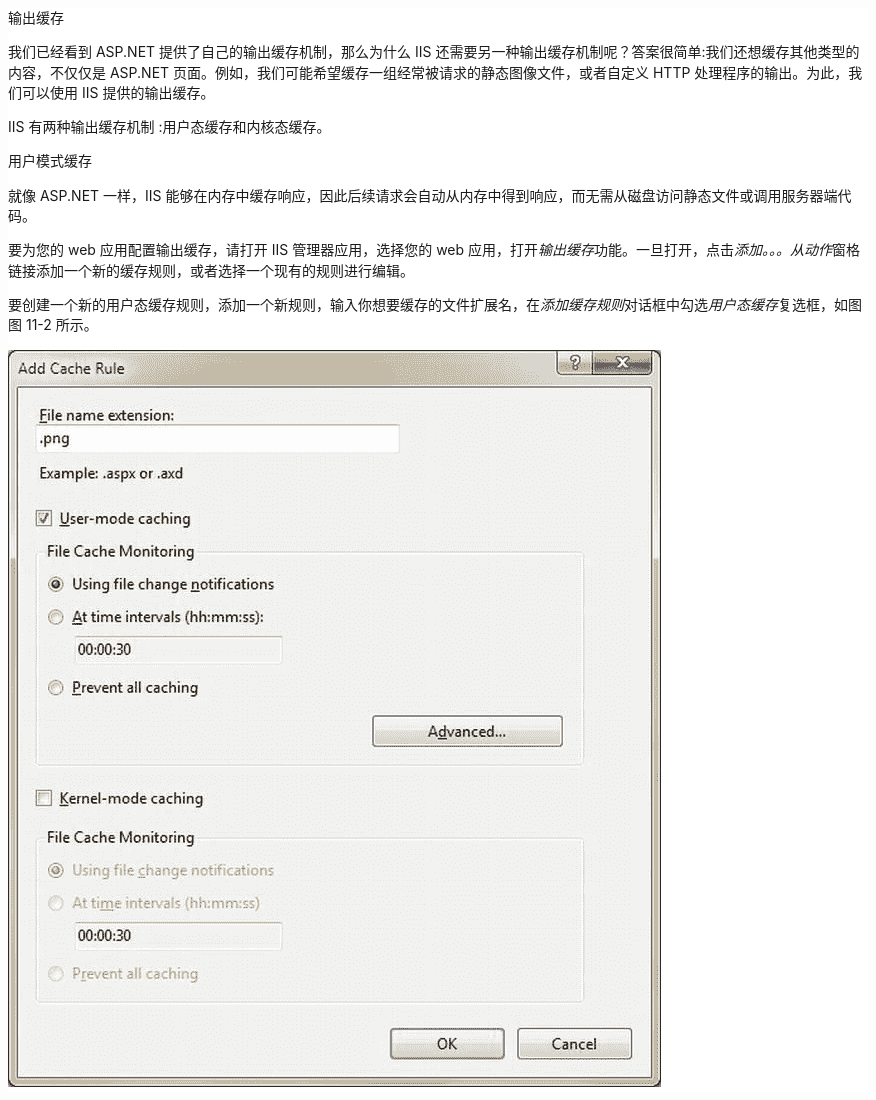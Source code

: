 输出缓存

我们已经看到 ASP.NET 提供了自己的输出缓存机制，那么为什么 IIS 还需要另一种输出缓存机制呢？答案很简单:我们还想缓存其他类型的内容，不仅仅是 ASP.NET 页面。例如，我们可能希望缓存一组经常被请求的静态图像文件，或者自定义 HTTP 处理程序的输出。为此，我们可以使用 IIS 提供的输出缓存。

IIS 有两种输出缓存机制 :用户态缓存和内核态缓存。

用户模式缓存

就像 ASP.NET 一样，IIS 能够在内存中缓存响应，因此后续请求会自动从内存中得到响应，而无需从磁盘访问静态文件或调用服务器端代码。

要为您的 web 应用配置输出缓存，请打开 IIS 管理器应用，选择您的 web 应用，打开*输出缓存*功能。一旦打开，点击*添加。。。*从*动作*窗格链接添加一个新的缓存规则，或者选择一个现有的规则进行编辑。

要创建一个新的用户态缓存规则，添加一个新规则，输入你想要缓存的文件扩展名，在*添加缓存规则*对话框中勾选*用户态缓存*复选框，如图图 11-2 所示。

![9781430244585_Fig11-02.jpg](img/9781430244585_Fig11-02.jpg)
